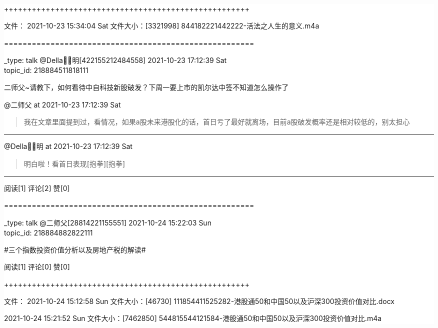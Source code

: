 +++++++++++++++++++++++++++++++++++++++++++++++++++++

文件：
2021-10-23 15:34:04 Sat
文件大小：[3321998]
844182221442222-活法之人生的意义.m4a


======================================================






_type: talk
@Della🌻🌴明[422155212484558]
2021-10-23 17:12:39 Sat  
topic_id: 218884511818111

二师父~请教下，如何看待中自科技新股破发？下周一要上市的凯尔达中签不知道怎么操作了

@二师父 at 2021-10-23 17:12:39 Sat

> 我在文章里面提到过，看情况，如果a股未来港股化的话，首日亏了最好就离场，目前a股破发概率还是相对较低的，别太担心

----------

@Della🌻🌴明 at 2021-10-23 17:12:39 Sat

> 明白啦！看首日表现[抱拳][抱拳]

----------



阅读[1]  评论[2]  赞[0] 

======================================================






_type: talk
@二师父[28814221155551]
2021-10-24 15:22:03 Sun  
topic_id: 218884882822111

#三个指数投资价值分析以及房地产税的解读#



阅读[1]  评论[0]  赞[0] 

+++++++++++++++++++++++++++++++++++++++++++++++++++++

文件：
2021-10-24 15:12:58 Sun
文件大小：[46730]
111854411525282-港股通50和中国50以及沪深300投资价值对比.docx

2021-10-24 15:21:52 Sun
文件大小：[7462850]
544815544121584-港股通50和中国50以及沪深300投资价值对比.m4a
